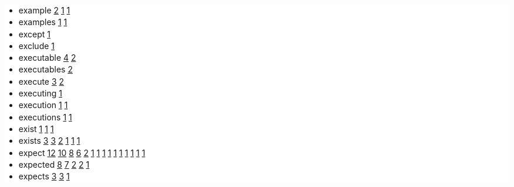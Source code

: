 - example
  [2](chandeliers-syn/src/ast.rs)
  [1](chandeliers-err/src/lib.rs)
  [1](chandeliers-san/src/typecheck.rs)
- examples
  [1](chandeliers-err/src/error.rs)
  [1](chandeliers-sem/src/candle.rs)
- except
  [1](chandeliers-syn/src/ast.rs)
- exclude
  [1](chandeliers-syn/src/ast.rs)
- executable
  [4](chandeliers-err/src/error.rs)
  [2](chandeliers-san/src/typecheck.rs)
- executables
  [2](chandeliers-san/src/typecheck.rs)
- execute
  [3](chandeliers-lus/src/pipeline.rs)
  [2](chandeliers-err/src/lib.rs)
- executing
  [1](chandeliers-lus/src/pipeline.rs)
- execution
  [1](chandeliers-sem/src/candle.rs)
  [1](chandeliers-sem/src/registers.rs)
- executions
  [1](chandeliers-sem/src/candle.rs)
  [1](chandeliers-sem/src/registers.rs)
- exist
  [1](chandeliers-err/src/error.rs)
  [1](chandeliers-san/src/sp.rs)
  [1](chandeliers-syn/src/ast.rs)
- exists
  [3](chandeliers-san/src/typecheck.rs)
  [3](chandeliers-sem/src/candle.rs)
  [2](chandeliers-sem/src/nillable.rs)
  [1](chandeliers-err/src/lib.rs)
  [1](chandeliers-san/src/positivity.rs)
  [1](chandeliers-syn/src/ast.rs)
- expect
  [12](chandeliers-san/src/typecheck.rs)
  [10](chandeliers-san/src/clockcheck.rs)
  [8](chandeliers-err/src/error.rs)
  [6](chandeliers-sem/src/time_travel.rs)
  [2](chandeliers-std/src/cast.rs)
  [1](chandeliers-err/src/lib.rs)
  [1](chandeliers-lus/src/lib.rs)
  [1](chandeliers-lus/src/pipeline.rs)
  [1](chandeliers-san/src/lib.rs)
  [1](chandeliers-san/src/sp.rs)
  [1](chandeliers-sem/src/lib.rs)
  [1](chandeliers-sem/src/nillable.rs)
  [1](chandeliers-std/src/lib.rs)
  [1](chandeliers-syn/src/ast.rs)
  [1](chandeliers-syn/src/lib.rs)
- expected
  [8](chandeliers-san/src/typecheck.rs)
  [7](chandeliers-err/src/error.rs)
  [2](chandeliers-lus/src/lib.rs)
  [2](chandeliers-syn/src/ast.rs)
  [1](chandeliers-sem/src/nillable.rs)
- expects
  [3](chandeliers-err/src/error.rs)
  [3](chandeliers-sem/src/stepping.rs)
  [1](chandeliers-san/src/positivity.rs)